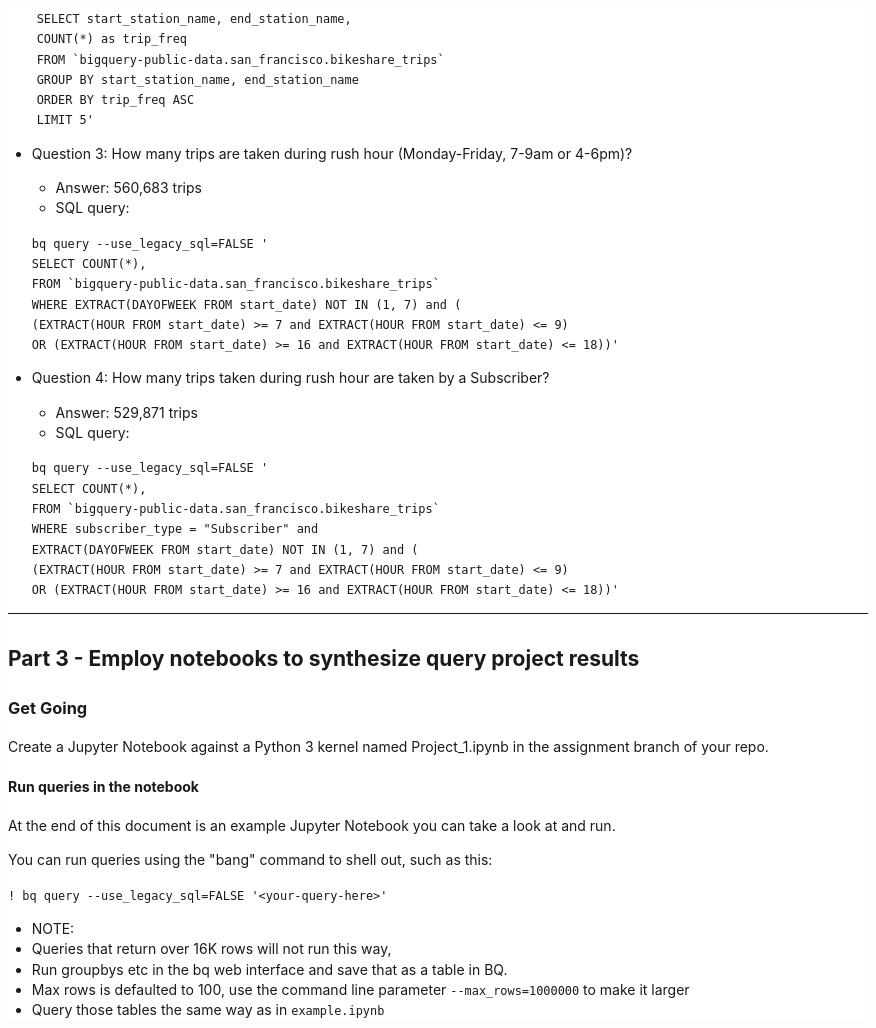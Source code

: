   ```
      SELECT start_station_name, end_station_name, 
      COUNT(*) as trip_freq 
      FROM `bigquery-public-data.san_francisco.bikeshare_trips` 
      GROUP BY start_station_name, end_station_name 
      ORDER BY trip_freq ASC 
      LIMIT 5'
  ```
  
- Question 3: How many trips are taken during rush hour (Monday-Friday, 7-9am or 4-6pm)? 
  * Answer: 560,683 trips
  * SQL query:
  ```
  bq query --use_legacy_sql=FALSE '
  SELECT COUNT(*), 
  FROM `bigquery-public-data.san_francisco.bikeshare_trips` 
  WHERE EXTRACT(DAYOFWEEK FROM start_date) NOT IN (1, 7) and (
  (EXTRACT(HOUR FROM start_date) >= 7 and EXTRACT(HOUR FROM start_date) <= 9) 
  OR (EXTRACT(HOUR FROM start_date) >= 16 and EXTRACT(HOUR FROM start_date) <= 18))'
  ```
  
- Question 4: How many trips taken during rush hour are taken by a Subscriber? 
  * Answer: 529,871 trips
  * SQL query:
  ```
  bq query --use_legacy_sql=FALSE '
  SELECT COUNT(*), 
  FROM `bigquery-public-data.san_francisco.bikeshare_trips` 
  WHERE subscriber_type = "Subscriber" and 
  EXTRACT(DAYOFWEEK FROM start_date) NOT IN (1, 7) and (
  (EXTRACT(HOUR FROM start_date) >= 7 and EXTRACT(HOUR FROM start_date) <= 9) 
  OR (EXTRACT(HOUR FROM start_date) >= 16 and EXTRACT(HOUR FROM start_date) <= 18))'
  ```

---

## Part 3 - Employ notebooks to synthesize query project results

### Get Going

Create a Jupyter Notebook against a Python 3 kernel named Project_1.ipynb in the assignment branch of your repo.

#### Run queries in the notebook 

At the end of this document is an example Jupyter Notebook you can take a look at and run.  

You can run queries using the "bang" command to shell out, such as this:

```
! bq query --use_legacy_sql=FALSE '<your-query-here>'
```

- NOTE: 
- Queries that return over 16K rows will not run this way, 
- Run groupbys etc in the bq web interface and save that as a table in BQ. 
- Max rows is defaulted to 100, use the command line parameter `--max_rows=1000000` to make it larger
- Query those tables the same way as in `example.ipynb`
